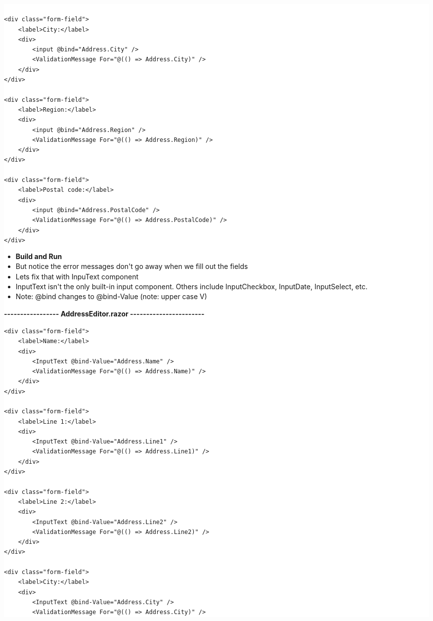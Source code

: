 ```

<div class="form-field">
    <label>City:</label>
    <div>
        <input @bind="Address.City" />
        <ValidationMessage For="@(() => Address.City)" />
    </div>
</div>

<div class="form-field">
    <label>Region:</label>
    <div>
        <input @bind="Address.Region" />
        <ValidationMessage For="@(() => Address.Region)" />
    </div>
</div>

<div class="form-field">
    <label>Postal code:</label>
    <div>
        <input @bind="Address.PostalCode" />
        <ValidationMessage For="@(() => Address.PostalCode)" />
    </div>
</div>
```

- **Build and Run**
- But notice the error messages don't go away when we fill out the fields
- Lets fix that with InpuText component
- InputText isn't the only built-in input component. Others include InputCheckbox, InputDate, InputSelect, etc.
- Note: @bind changes to @bind-Value (note: upper case V)

**----------------- AddressEditor.razor -----------------------**
```
<div class="form-field">
    <label>Name:</label>
    <div>
        <InputText @bind-Value="Address.Name" />
        <ValidationMessage For="@(() => Address.Name)" />
    </div>
</div>

<div class="form-field">
    <label>Line 1:</label>
    <div>
        <InputText @bind-Value="Address.Line1" />
        <ValidationMessage For="@(() => Address.Line1)" />
    </div>
</div>

<div class="form-field">
    <label>Line 2:</label>
    <div>
        <InputText @bind-Value="Address.Line2" />
        <ValidationMessage For="@(() => Address.Line2)" />
    </div>
</div>

<div class="form-field">
    <label>City:</label>
    <div>
        <InputText @bind-Value="Address.City" />
        <ValidationMessage For="@(() => Address.City)" />
```